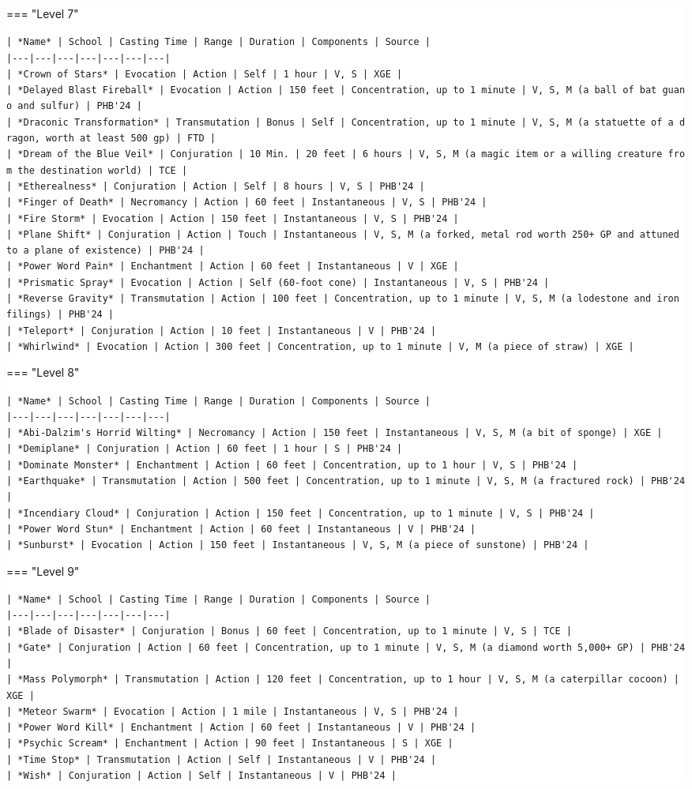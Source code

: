 === "Level 7"

    | *Name* | School | Casting Time | Range | Duration | Components | Source |
    |---|---|---|---|---|---|---|
    | *Crown of Stars* | Evocation | Action | Self | 1 hour | V, S | XGE |
    | *Delayed Blast Fireball* | Evocation | Action | 150 feet | Concentration, up to 1 minute | V, S, M (a ball of bat guano and sulfur) | PHB'24 |
    | *Draconic Transformation* | Transmutation | Bonus | Self | Concentration, up to 1 minute | V, S, M (a statuette of a dragon, worth at least 500 gp) | FTD |
    | *Dream of the Blue Veil* | Conjuration | 10 Min. | 20 feet | 6 hours | V, S, M (a magic item or a willing creature from the destination world) | TCE |
    | *Etherealness* | Conjuration | Action | Self | 8 hours | V, S | PHB'24 |
    | *Finger of Death* | Necromancy | Action | 60 feet | Instantaneous | V, S | PHB'24 |
    | *Fire Storm* | Evocation | Action | 150 feet | Instantaneous | V, S | PHB'24 |
    | *Plane Shift* | Conjuration | Action | Touch | Instantaneous | V, S, M (a forked, metal rod worth 250+ GP and attuned to a plane of existence) | PHB'24 |
    | *Power Word Pain* | Enchantment | Action | 60 feet | Instantaneous | V | XGE |
    | *Prismatic Spray* | Evocation | Action | Self (60-foot cone) | Instantaneous | V, S | PHB'24 |
    | *Reverse Gravity* | Transmutation | Action | 100 feet | Concentration, up to 1 minute | V, S, M (a lodestone and iron filings) | PHB'24 |
    | *Teleport* | Conjuration | Action | 10 feet | Instantaneous | V | PHB'24 |
    | *Whirlwind* | Evocation | Action | 300 feet | Concentration, up to 1 minute | V, M (a piece of straw) | XGE |

=== "Level 8"

    | *Name* | School | Casting Time | Range | Duration | Components | Source |
    |---|---|---|---|---|---|---|
    | *Abi-Dalzim's Horrid Wilting* | Necromancy | Action | 150 feet | Instantaneous | V, S, M (a bit of sponge) | XGE |
    | *Demiplane* | Conjuration | Action | 60 feet | 1 hour | S | PHB'24 |
    | *Dominate Monster* | Enchantment | Action | 60 feet | Concentration, up to 1 hour | V, S | PHB'24 |
    | *Earthquake* | Transmutation | Action | 500 feet | Concentration, up to 1 minute | V, S, M (a fractured rock) | PHB'24 |
    | *Incendiary Cloud* | Conjuration | Action | 150 feet | Concentration, up to 1 minute | V, S | PHB'24 |
    | *Power Word Stun* | Enchantment | Action | 60 feet | Instantaneous | V | PHB'24 |
    | *Sunburst* | Evocation | Action | 150 feet | Instantaneous | V, S, M (a piece of sunstone) | PHB'24 |

=== "Level 9"

    | *Name* | School | Casting Time | Range | Duration | Components | Source |
    |---|---|---|---|---|---|---|
    | *Blade of Disaster* | Conjuration | Bonus | 60 feet | Concentration, up to 1 minute | V, S | TCE |
    | *Gate* | Conjuration | Action | 60 feet | Concentration, up to 1 minute | V, S, M (a diamond worth 5,000+ GP) | PHB'24 |
    | *Mass Polymorph* | Transmutation | Action | 120 feet | Concentration, up to 1 hour | V, S, M (a caterpillar cocoon) | XGE |
    | *Meteor Swarm* | Evocation | Action | 1 mile | Instantaneous | V, S | PHB'24 |
    | *Power Word Kill* | Enchantment | Action | 60 feet | Instantaneous | V | PHB'24 |
    | *Psychic Scream* | Enchantment | Action | 90 feet | Instantaneous | S | XGE |
    | *Time Stop* | Transmutation | Action | Self | Instantaneous | V | PHB'24 |
    | *Wish* | Conjuration | Action | Self | Instantaneous | V | PHB'24 |
